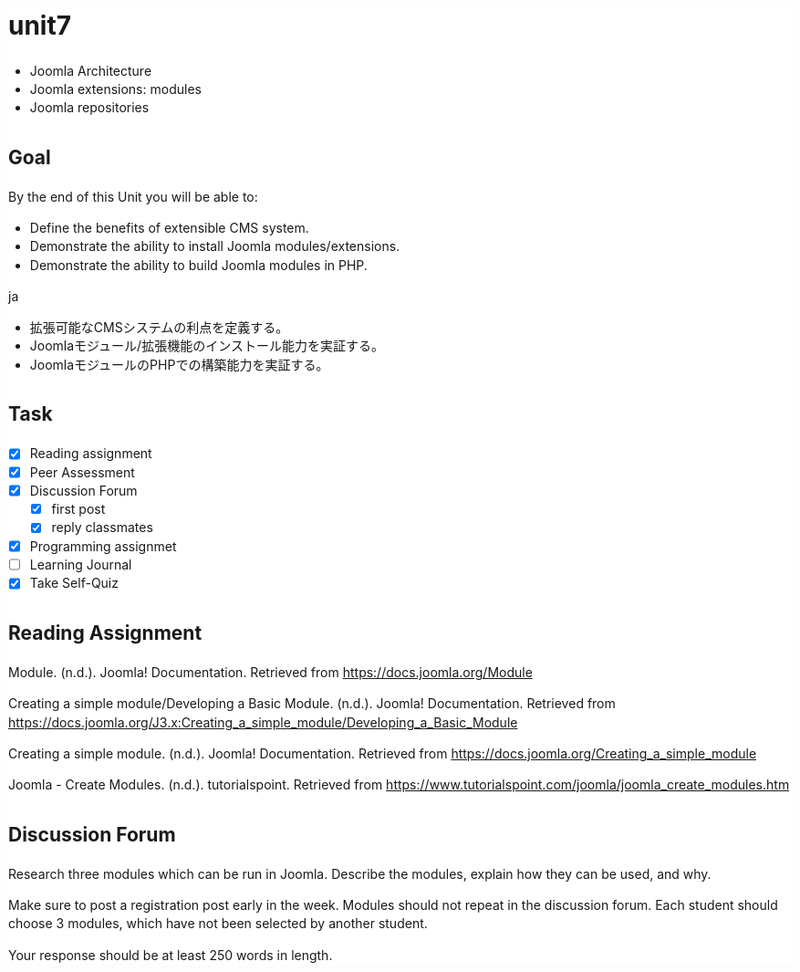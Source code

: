 # unit7

- Joomla Architecture
- Joomla extensions: modules
- Joomla repositories

## Goal

By the end of this Unit you will be able to:

- Define the benefits of extensible CMS system.
- Demonstrate the ability to install Joomla modules/extensions.
- Demonstrate the ability to build Joomla modules in PHP.

ja

- 拡張可能なCMSシステムの利点を定義する。
- Joomlaモジュール/拡張機能のインストール能力を実証する。
- JoomlaモジュールのPHPでの構築能力を実証する。

## Task

- [x] Reading assignment
- [x] Peer Assessment
- [x] Discussion Forum
  - [x] first post
  - [x] reply classmates
- [x] Programming assignmet
- [ ] Learning Journal
- [x] Take Self-Quiz

## Reading Assignment

Module. (n.d.). Joomla! Documentation. Retrieved from <https://docs.joomla.org/Module>

Creating a simple module/Developing a Basic Module. (n.d.). Joomla! Documentation. Retrieved from <https://docs.joomla.org/J3.x:Creating_a_simple_module/Developing_a_Basic_Module>

Creating a simple module. (n.d.). Joomla! Documentation. Retrieved from <https://docs.joomla.org/Creating_a_simple_module>

Joomla - Create Modules. (n.d.). tutorialspoint. Retrieved from <https://www.tutorialspoint.com/joomla/joomla_create_modules.htm>

## Discussion Forum

Research three modules which can be run in Joomla.  Describe the modules, explain how they can be used, and why.

Make sure to post a registration post early in the week.  Modules should not repeat in the discussion forum.  Each student should choose 3 modules, which have not been selected by another student.

Your response should be at least 250 words in length.

